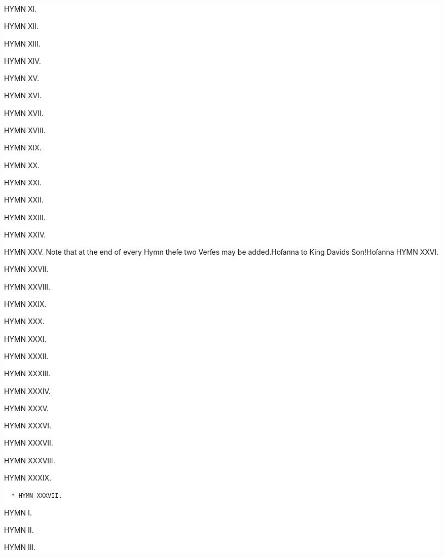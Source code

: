 HYMN XI.

HYMN XII.

HYMN XIII.

HYMN XIV.

HYMN XV.

HYMN XVI.

HYMN XVII.

HYMN XVIII.

HYMN XIX.

HYMN XX.

HYMN XXI.

HYMN XXII.

HYMN XXIII.

HYMN XXIV.

HYMN XXV.
Note that at the end of every Hymn theſe two Verſes may be added.Hoſanna to King Davids Son!Hoſanna 
HYMN XXVI.

HYMN XXVII.

HYMN XXVIII.

HYMN XXIX.

HYMN XXX.

HYMN XXXI.

HYMN XXXII.

HYMN XXXIII.

HYMN XXXIV.

HYMN XXXV.

HYMN XXXVI.

HYMN XXXVII.

HYMN XXXVIII.

HYMN XXXIX.

      * HYMN XXXVII.

HYMN I.

HYMN II.

HYMN III.
